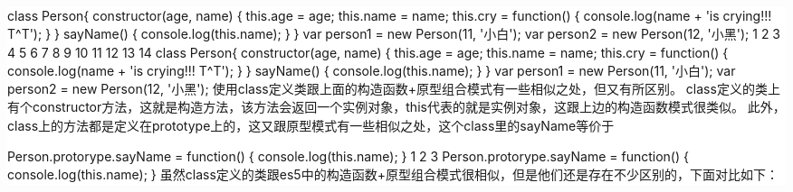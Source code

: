 
class Person{ 
    constructor(age, name) {
        this.age = age;
        this.name = name;
        this.cry = function() {
         console.log(name + 'is crying!!! T^T');
        }
    }
    sayName() {
        console.log(this.name);
    }
}
var person1 = new Person(11, '小白');
var person2 = new Person(12, '小黑');
1
2
3
4
5
6
7
8
9
10
11
12
13
14
class Person{ 
    constructor(age, name) {
        this.age = age;
        this.name = name;
        this.cry = function() {
         console.log(name + 'is crying!!! T^T');
        }
    }
    sayName() {
        console.log(this.name);
    }
}
var person1 = new Person(11, '小白');
var person2 = new Person(12, '小黑');
使用class定义类跟上面的构造函数+原型组合模式有一些相似之处，但又有所区别。
class定义的类上有个constructor方法，这就是构造方法，该方法会返回一个实例对象，this代表的就是实例对象，这跟上边的构造函数模式很类似。
此外，class上的方法都是定义在prototype上的，这又跟原型模式有一些相似之处，这个class里的sayName等价于


Person.protorype.sayName = function() {
    console.log(this.name);
}
1
2
3
Person.protorype.sayName = function() {
    console.log(this.name);
}
虽然class定义的类跟es5中的构造函数+原型组合模式很相似，但是他们还是存在不少区别的，下面对比如下：
